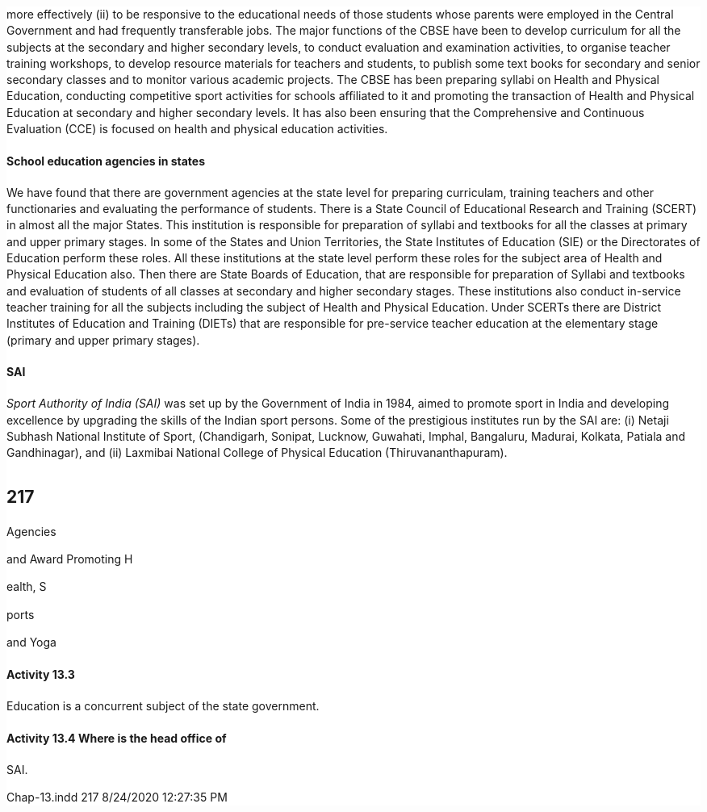 more effectively (ii) to be responsive to the educational needs of those students whose parents were employed in the Central Government and had frequently transferable jobs. The major functions of the CBSE have been to develop curriculum for all the subjects at the secondary and higher secondary levels, to conduct evaluation and examination activities, to organise teacher training workshops, to develop resource materials for teachers and students, to publish some text books for secondary and senior secondary classes and to monitor various academic projects. The CBSE has been preparing syllabi on Health and Physical Education, conducting competitive sport activities for schools affiliated to it and promoting the transaction of Health and Physical Education at secondary and higher secondary levels. It has also been ensuring that the Comprehensive and Continuous Evaluation (CCE) is focused on health and physical education activities.

#### **School education agencies in states**

We have found that there are government agencies at the state level for preparing curriculam, training teachers and other functionaries and evaluating the performance of students. There is a State Council of Educational Research and Training (SCERT) in almost all the major States. This institution is responsible for preparation of syllabi and textbooks for all the classes at primary and upper primary stages. In some of the States and Union Territories, the State Institutes of Education (SIE) or the Directorates of Education perform these roles. All these institutions at the state level perform these roles for the subject area of Health and Physical Education also. Then there are State Boards of Education, that are responsible for preparation of Syllabi and textbooks and evaluation of students of all classes at secondary and higher secondary stages. These institutions also conduct in-service teacher training for all the subjects including the subject of Health and Physical Education. Under SCERTs there are District Institutes of Education and Training (DIETs) that are responsible for pre-service teacher education at the elementary stage (primary and upper primary stages).

#### **SAI**

*Sport Authority of India (SAI)* was set up by the Government of India in 1984, aimed to promote sport in India and developing excellence by upgrading the skills of the Indian sport persons. Some of the prestigious institutes run by the SAI are: (i) Netaji Subhash National Institute of Sport, (Chandigarh, Sonipat, Lucknow, Guwahati, Imphal, Bangaluru, Madurai, Kolkata, Patiala and Gandhinagar), and (ii) Laxmibai National College of Physical Education (Thiruvananthapuram).

## 217

Agencies

and Award Promoting H

ealth, S

ports

and Yoga

#### **Activity 13.3**

Education is a concurrent subject of the state government.

#### **Activity 13.4** Where is the head office of

SAI.

Chap-13.indd 217 8/24/2020 12:27:35 PM
